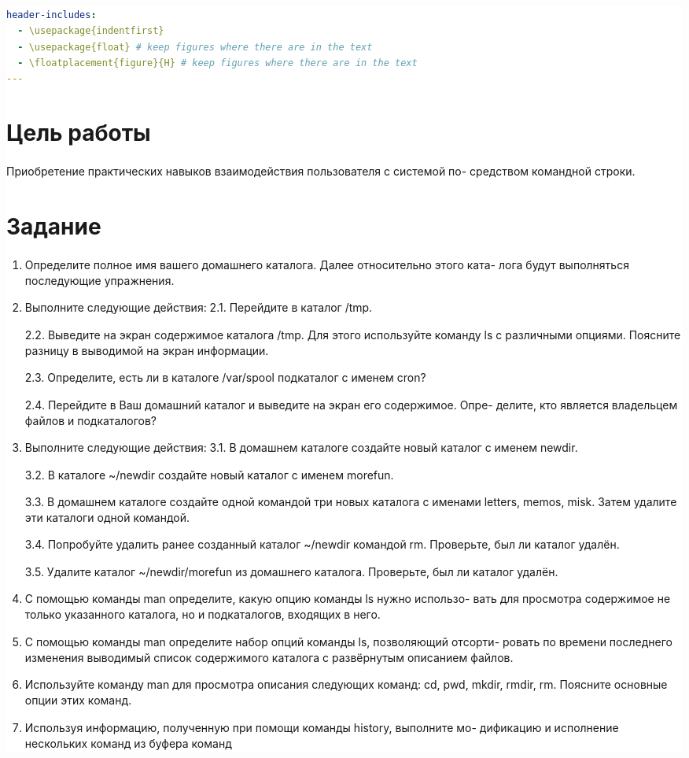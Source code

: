 ```yaml
header-includes:
  - \usepackage{indentfirst}
  - \usepackage{float} # keep figures where there are in the text
  - \floatplacement{figure}{H} # keep figures where there are in the text
---
```


# Цель работы

Приобретение практических навыков взаимодействия пользователя с системой по-
средством командной строки.

# Задание

1. Определите полное имя вашего домашнего каталога. Далее относительно этого ката-
лога будут выполняться последующие упражнения.

2. Выполните следующие действия:
	2.1. Перейдите в каталог /tmp.
	
	2.2. Выведите на экран содержимое каталога /tmp. Для этого используйте команду ls
	     с различными опциями. Поясните разницу в выводимой на экран информации.
	     
	2.3. Определите, есть ли в каталоге /var/spool подкаталог с именем cron?
	
	2.4. Перейдите в Ваш домашний каталог и выведите на экран его содержимое. Опре-
	     делите, кто является владельцем файлов и подкаталогов?
	     
3. Выполните следующие действия:
	3.1. В домашнем каталоге создайте новый каталог с именем newdir.
	
	3.2. В каталоге ~/newdir создайте новый каталог с именем morefun.
	
	3.3. В домашнем каталоге создайте одной командой три новых каталога с именами
	     letters, memos, misk. Затем удалите эти каталоги одной командой.
	     
	3.4. Попробуйте удалить ранее созданный каталог ~/newdir командой rm. Проверьте,
	     был ли каталог удалён.
	     
	3.5. Удалите каталог ~/newdir/morefun из домашнего каталога. Проверьте, был ли
	     каталог удалён.
	     
4. С помощью команды man определите, какую опцию команды ls нужно использо-
вать для просмотра содержимое не только указанного каталога, но и подкаталогов,
входящих в него.

5. С помощью команды man определите набор опций команды ls, позволяющий отсорти-
ровать по времени последнего изменения выводимый список содержимого каталога
с развёрнутым описанием файлов.

6. Используйте команду man для просмотра описания следующих команд: cd, pwd, mkdir,
rmdir, rm. Поясните основные опции этих команд.

7. Используя информацию, полученную при помощи команды history, выполните мо-
дификацию и исполнение нескольких команд из буфера команд
